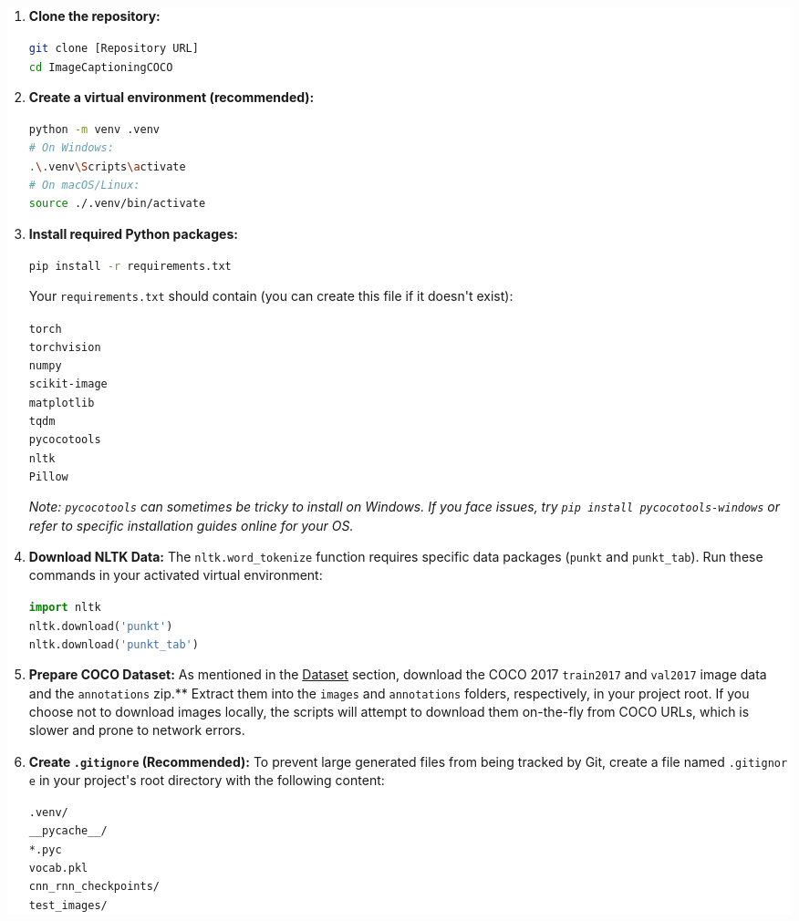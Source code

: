 1.  **Clone the repository:**
    ```bash
    git clone [Repository URL]
    cd ImageCaptioningCOCO
    ```
2.  **Create a virtual environment (recommended):**
    ```bash
    python -m venv .venv
    # On Windows:
    .\.venv\Scripts\activate
    # On macOS/Linux:
    source ./.venv/bin/activate
    ```
    
3.  **Install required Python packages:**
    ```bash
    pip install -r requirements.txt
    ```
    Your `requirements.txt` should contain (you can create this file if it doesn't exist):
    ```
    torch
    torchvision
    numpy
    scikit-image
    matplotlib
    tqdm
    pycocotools
    nltk
    Pillow
    ```
    *Note: `pycocotools` can sometimes be tricky to install on Windows. If you face issues, try `pip install pycocotools-windows` or refer to specific installation guides online for your OS.*


4.  **Download NLTK Data:**
    The `nltk.word_tokenize` function requires specific data packages (`punkt` and `punkt_tab`). Run these commands in your activated virtual environment:
    ```python
    import nltk
    nltk.download('punkt')
    nltk.download('punkt_tab')
    ```

5.  **Prepare COCO Dataset:**
    As mentioned in the [Dataset](#dataset) section, download the COCO 2017 `train2017` and `val2017` image data and the `annotations` zip.** Extract them into the `images` and `annotations` folders, respectively, in your project root. If you choose not to download images locally, the scripts will attempt to download them on-the-fly from COCO URLs, which is slower and prone to network errors.


6.  **Create `.gitignore` (Recommended):**
    To prevent large generated files from being tracked by Git, create a file named `.gitignore` in your project's root directory with the following content:
    ```
    .venv/
    __pycache__/
    *.pyc
    vocab.pkl
    cnn_rnn_checkpoints/
    test_images/
    ```

